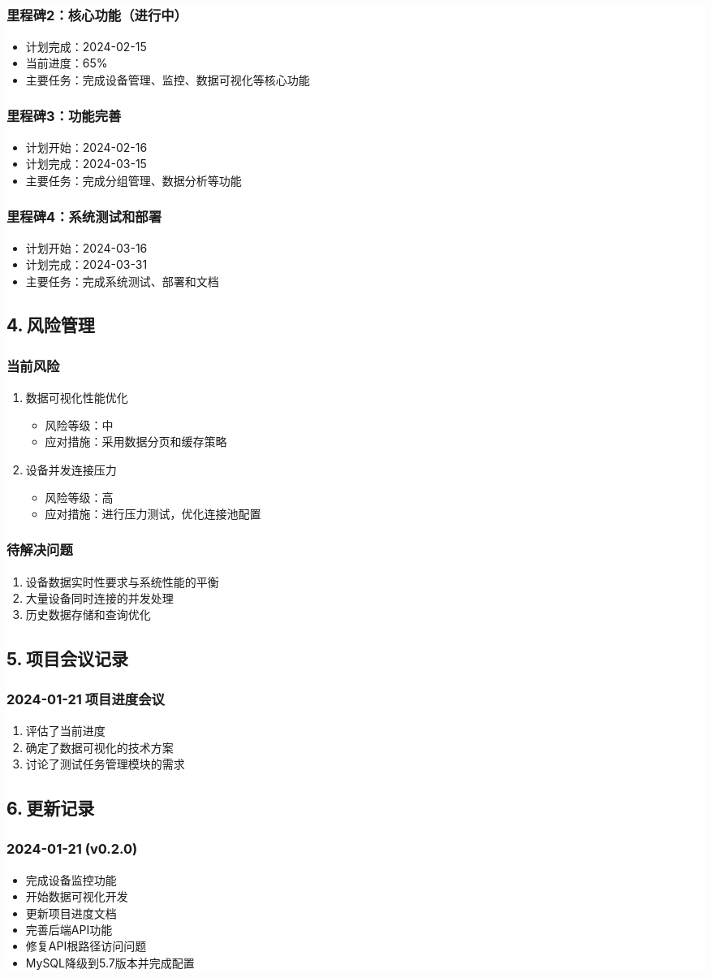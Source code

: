 ### 里程碑2：核心功能（进行中）
- 计划完成：2024-02-15
- 当前进度：65%
- 主要任务：完成设备管理、监控、数据可视化等核心功能

### 里程碑3：功能完善
- 计划开始：2024-02-16
- 计划完成：2024-03-15
- 主要任务：完成分组管理、数据分析等功能

### 里程碑4：系统测试和部署
- 计划开始：2024-03-16
- 计划完成：2024-03-31
- 主要任务：完成系统测试、部署和文档

## 4. 风险管理

### 当前风险
1. 数据可视化性能优化
   - 风险等级：中
   - 应对措施：采用数据分页和缓存策略

2. 设备并发连接压力
   - 风险等级：高
   - 应对措施：进行压力测试，优化连接池配置

### 待解决问题
1. 设备数据实时性要求与系统性能的平衡
2. 大量设备同时连接的并发处理
3. 历史数据存储和查询优化

## 5. 项目会议记录

### 2024-01-21 项目进度会议
1. 评估了当前进度
2. 确定了数据可视化的技术方案
3. 讨论了测试任务管理模块的需求

## 6. 更新记录

### 2024-01-21 (v0.2.0)
- 完成设备监控功能
- 开始数据可视化开发
- 更新项目进度文档
- 完善后端API功能
- 修复API根路径访问问题
- MySQL降级到5.7版本并完成配置
